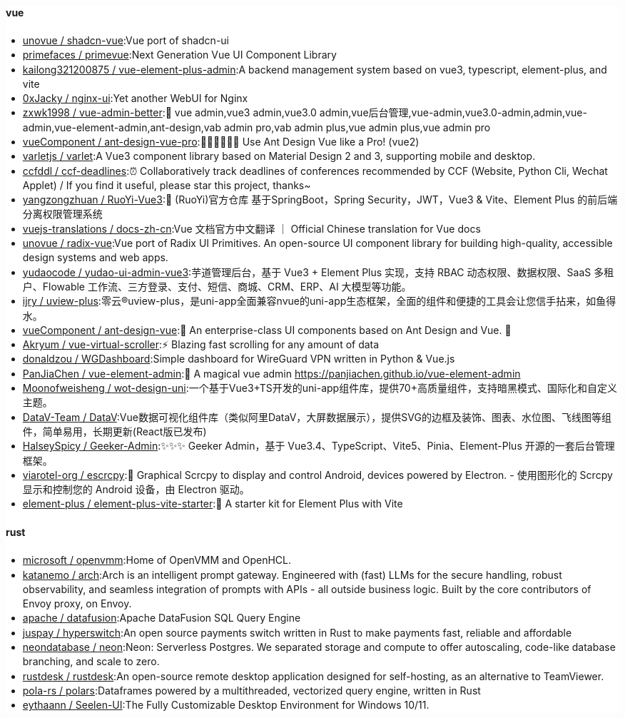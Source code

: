 #### vue
* [unovue / shadcn-vue](https://github.com/unovue/shadcn-vue):Vue port of shadcn-ui
* [primefaces / primevue](https://github.com/primefaces/primevue):Next Generation Vue UI Component Library
* [kailong321200875 / vue-element-plus-admin](https://github.com/kailong321200875/vue-element-plus-admin):A backend management system based on vue3, typescript, element-plus, and vite
* [0xJacky / nginx-ui](https://github.com/0xJacky/nginx-ui):Yet another WebUI for Nginx
* [zxwk1998 / vue-admin-better](https://github.com/zxwk1998/vue-admin-better):🎉 vue admin,vue3 admin,vue3.0 admin,vue后台管理,vue-admin,vue3.0-admin,admin,vue-admin,vue-element-admin,ant-design,vab admin pro,vab admin plus,vue admin plus,vue admin pro
* [vueComponent / ant-design-vue-pro](https://github.com/vueComponent/ant-design-vue-pro):👨🏻‍💻👩🏻‍💻 Use Ant Design Vue like a Pro! (vue2)
* [varletjs / varlet](https://github.com/varletjs/varlet):A Vue3 component library based on Material Design 2 and 3, supporting mobile and desktop.
* [ccfddl / ccf-deadlines](https://github.com/ccfddl/ccf-deadlines):⏰ Collaboratively track deadlines of conferences recommended by CCF (Website, Python Cli, Wechat Applet) / If you find it useful, please star this project, thanks~
* [yangzongzhuan / RuoYi-Vue3](https://github.com/yangzongzhuan/RuoYi-Vue3):🎉 (RuoYi)官方仓库 基于SpringBoot，Spring Security，JWT，Vue3 & Vite、Element Plus 的前后端分离权限管理系统
* [vuejs-translations / docs-zh-cn](https://github.com/vuejs-translations/docs-zh-cn):Vue 文档官方中文翻译 ｜ Official Chinese translation for Vue docs
* [unovue / radix-vue](https://github.com/unovue/radix-vue):Vue port of Radix UI Primitives. An open-source UI component library for building high-quality, accessible design systems and web apps.
* [yudaocode / yudao-ui-admin-vue3](https://github.com/yudaocode/yudao-ui-admin-vue3):芋道管理后台，基于 Vue3 + Element Plus 实现，支持 RBAC 动态权限、数据权限、SaaS 多租户、Flowable 工作流、三方登录、支付、短信、商城、CRM、ERP、AI 大模型等功能。
* [ijry / uview-plus](https://github.com/ijry/uview-plus):零云®uview-plus，是uni-app全面兼容nvue的uni-app生态框架，全面的组件和便捷的工具会让您信手拈来，如鱼得水。
* [vueComponent / ant-design-vue](https://github.com/vueComponent/ant-design-vue):🌈 An enterprise-class UI components based on Ant Design and Vue. 🐜
* [Akryum / vue-virtual-scroller](https://github.com/Akryum/vue-virtual-scroller):⚡️ Blazing fast scrolling for any amount of data
* [donaldzou / WGDashboard](https://github.com/donaldzou/WGDashboard):Simple dashboard for WireGuard VPN written in Python & Vue.js
* [PanJiaChen / vue-element-admin](https://github.com/PanJiaChen/vue-element-admin):🎉 A magical vue admin https://panjiachen.github.io/vue-element-admin
* [Moonofweisheng / wot-design-uni](https://github.com/Moonofweisheng/wot-design-uni):一个基于Vue3+TS开发的uni-app组件库，提供70+高质量组件，支持暗黑模式、国际化和自定义主题。
* [DataV-Team / DataV](https://github.com/DataV-Team/DataV):Vue数据可视化组件库（类似阿里DataV，大屏数据展示），提供SVG的边框及装饰、图表、水位图、飞线图等组件，简单易用，长期更新(React版已发布)
* [HalseySpicy / Geeker-Admin](https://github.com/HalseySpicy/Geeker-Admin):✨✨✨ Geeker Admin，基于 Vue3.4、TypeScript、Vite5、Pinia、Element-Plus 开源的一套后台管理框架。
* [viarotel-org / escrcpy](https://github.com/viarotel-org/escrcpy):📱 Graphical Scrcpy to display and control Android, devices powered by Electron. - 使用图形化的 Scrcpy 显示和控制您的 Android 设备，由 Electron 驱动。
* [element-plus / element-plus-vite-starter](https://github.com/element-plus/element-plus-vite-starter):🌰 A starter kit for Element Plus with Vite

#### rust
* [microsoft / openvmm](https://github.com/microsoft/openvmm):Home of OpenVMM and OpenHCL.
* [katanemo / arch](https://github.com/katanemo/arch):Arch is an intelligent prompt gateway. Engineered with (fast) LLMs for the secure handling, robust observability, and seamless integration of prompts with APIs - all outside business logic. Built by the core contributors of Envoy proxy, on Envoy.
* [apache / datafusion](https://github.com/apache/datafusion):Apache DataFusion SQL Query Engine
* [juspay / hyperswitch](https://github.com/juspay/hyperswitch):An open source payments switch written in Rust to make payments fast, reliable and affordable
* [neondatabase / neon](https://github.com/neondatabase/neon):Neon: Serverless Postgres. We separated storage and compute to offer autoscaling, code-like database branching, and scale to zero.
* [rustdesk / rustdesk](https://github.com/rustdesk/rustdesk):An open-source remote desktop application designed for self-hosting, as an alternative to TeamViewer.
* [pola-rs / polars](https://github.com/pola-rs/polars):Dataframes powered by a multithreaded, vectorized query engine, written in Rust
* [eythaann / Seelen-UI](https://github.com/eythaann/Seelen-UI):The Fully Customizable Desktop Environment for Windows 10/11.